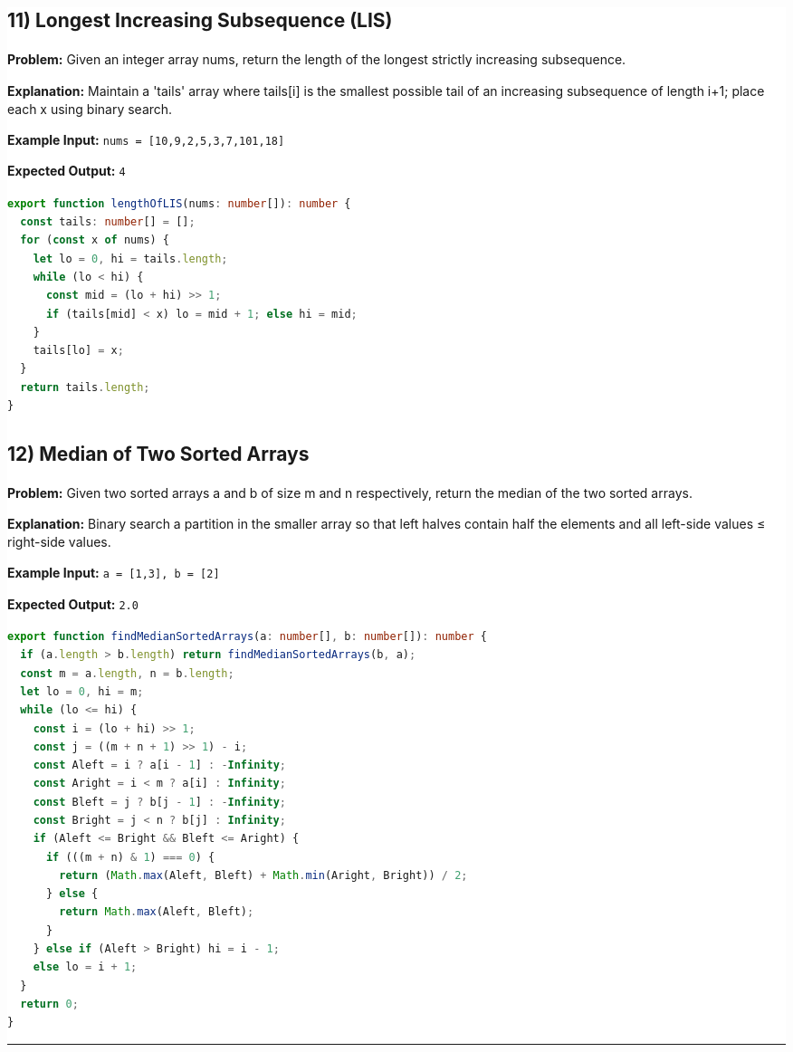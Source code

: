 ## 11) Longest Increasing Subsequence (LIS)

**Problem:** Given an integer array nums, return the length of the longest strictly increasing subsequence.

**Explanation:** Maintain a 'tails' array where tails[i] is the smallest possible tail of an increasing subsequence of length i+1; place each x using binary search.

**Example Input:** `nums = [10,9,2,5,3,7,101,18]`

**Expected Output:** `4`

```ts
export function lengthOfLIS(nums: number[]): number {
  const tails: number[] = [];
  for (const x of nums) {
    let lo = 0, hi = tails.length;
    while (lo < hi) {
      const mid = (lo + hi) >> 1;
      if (tails[mid] < x) lo = mid + 1; else hi = mid;
    }
    tails[lo] = x;
  }
  return tails.length;
}
```

## 12) Median of Two Sorted Arrays

**Problem:** Given two sorted arrays a and b of size m and n respectively, return the median of the two sorted arrays.

**Explanation:** Binary search a partition in the smaller array so that left halves contain half the elements and all left-side values ≤ right-side values.

**Example Input:** `a = [1,3], b = [2]`

**Expected Output:** `2.0`

```ts
export function findMedianSortedArrays(a: number[], b: number[]): number {
  if (a.length > b.length) return findMedianSortedArrays(b, a);
  const m = a.length, n = b.length;
  let lo = 0, hi = m;
  while (lo <= hi) {
    const i = (lo + hi) >> 1;
    const j = ((m + n + 1) >> 1) - i;
    const Aleft = i ? a[i - 1] : -Infinity;
    const Aright = i < m ? a[i] : Infinity;
    const Bleft = j ? b[j - 1] : -Infinity;
    const Bright = j < n ? b[j] : Infinity;
    if (Aleft <= Bright && Bleft <= Aright) {
      if (((m + n) & 1) === 0) {
        return (Math.max(Aleft, Bleft) + Math.min(Aright, Bright)) / 2;
      } else {
        return Math.max(Aleft, Bleft);
      }
    } else if (Aleft > Bright) hi = i - 1;
    else lo = i + 1;
  }
  return 0;
}
```

---